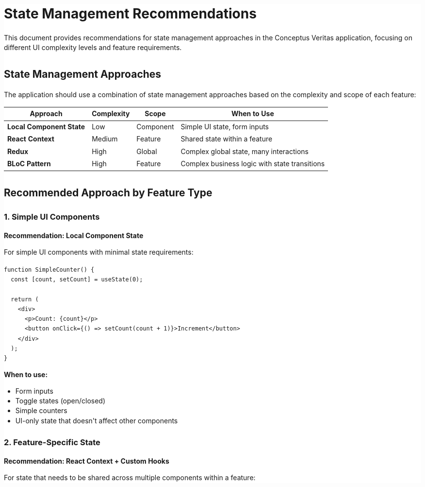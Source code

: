 # State Management Recommendations

This document provides recommendations for state management approaches in the Conceptus Veritas application, focusing on different UI complexity levels and feature requirements.

## State Management Approaches

The application should use a combination of state management approaches based on the complexity and scope of each feature:

| Approach                  | Complexity | Scope     | When to Use                                   |
| ------------------------- | ---------- | --------- | --------------------------------------------- |
| **Local Component State** | Low        | Component | Simple UI state, form inputs                  |
| **React Context**         | Medium     | Feature   | Shared state within a feature                 |
| **Redux**                 | High       | Global    | Complex global state, many interactions       |
| **BLoC Pattern**          | High       | Feature   | Complex business logic with state transitions |

## Recommended Approach by Feature Type

### 1. Simple UI Components

**Recommendation: Local Component State**

For simple UI components with minimal state requirements:

```tsx
function SimpleCounter() {
  const [count, setCount] = useState(0);

  return (
    <div>
      <p>Count: {count}</p>
      <button onClick={() => setCount(count + 1)}>Increment</button>
    </div>
  );
}
```

**When to use:**

- Form inputs
- Toggle states (open/closed)
- Simple counters
- UI-only state that doesn't affect other components

### 2. Feature-Specific State

**Recommendation: React Context + Custom Hooks**

For state that needs to be shared across multiple components within a feature:
